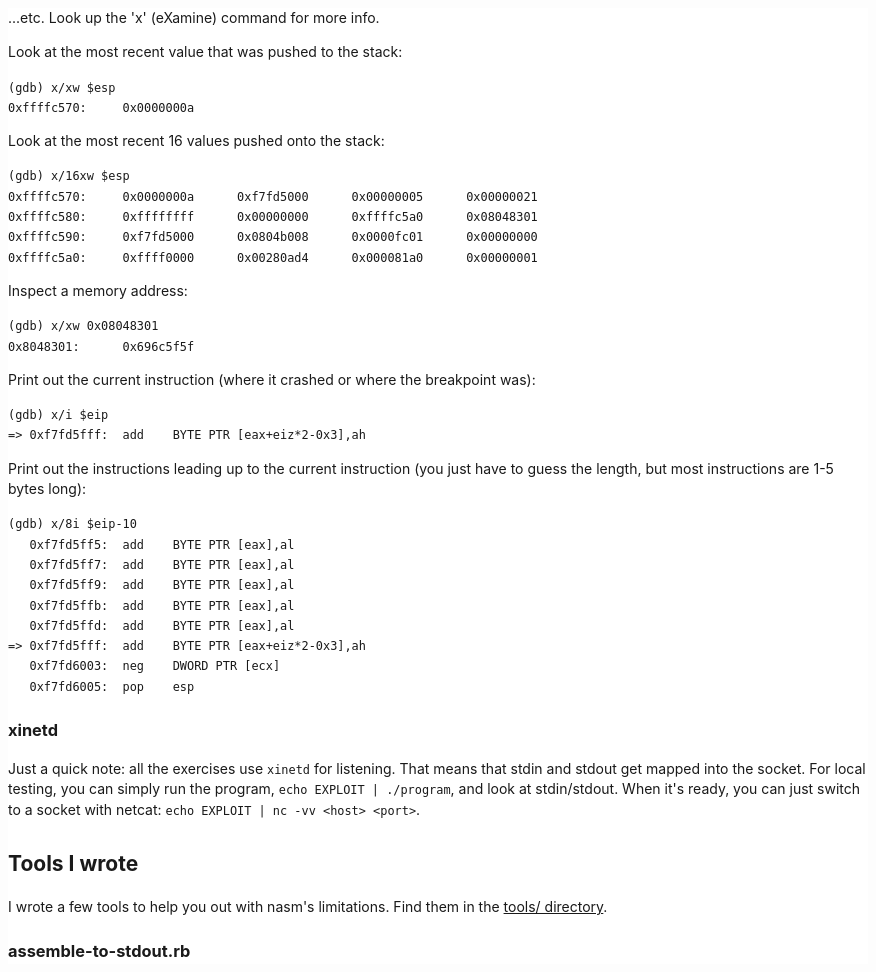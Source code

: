 ...etc. Look up the 'x' (eXamine) command for more info.

Look at the most recent value that was pushed to the stack:
```
(gdb) x/xw $esp
0xffffc570:     0x0000000a
```

Look at the most recent 16 values pushed onto the stack:
```
(gdb) x/16xw $esp
0xffffc570:     0x0000000a      0xf7fd5000      0x00000005      0x00000021
0xffffc580:     0xffffffff      0x00000000      0xffffc5a0      0x08048301
0xffffc590:     0xf7fd5000      0x0804b008      0x0000fc01      0x00000000
0xffffc5a0:     0xffff0000      0x00280ad4      0x000081a0      0x00000001
```

Inspect a memory address:
```
(gdb) x/xw 0x08048301
0x8048301:      0x696c5f5f
```

Print out the current instruction (where it crashed or where the breakpoint was):
```
(gdb) x/i $eip
=> 0xf7fd5fff:  add    BYTE PTR [eax+eiz*2-0x3],ah
```

Print out the instructions leading up to the current instruction (you just have to guess the length, but most instructions are 1-5 bytes long):
```
(gdb) x/8i $eip-10
   0xf7fd5ff5:  add    BYTE PTR [eax],al
   0xf7fd5ff7:  add    BYTE PTR [eax],al
   0xf7fd5ff9:  add    BYTE PTR [eax],al
   0xf7fd5ffb:  add    BYTE PTR [eax],al
   0xf7fd5ffd:  add    BYTE PTR [eax],al
=> 0xf7fd5fff:  add    BYTE PTR [eax+eiz*2-0x3],ah
   0xf7fd6003:  neg    DWORD PTR [ecx]
   0xf7fd6005:  pop    esp
```

### xinetd

Just a quick note: all the exercises use `xinetd` for listening. That means that stdin and stdout get mapped into the socket. For local testing, you can simply run the program, `echo EXPLOIT | ./program`, and look at stdin/stdout. When it's ready, you can just switch to a socket with netcat: `echo EXPLOIT | nc -vv <host> <port>`.

## Tools I wrote

I wrote a few tools to help you out with nasm's limitations. Find them in the [tools/ directory](tools/).

### assemble-to-stdout.rb
